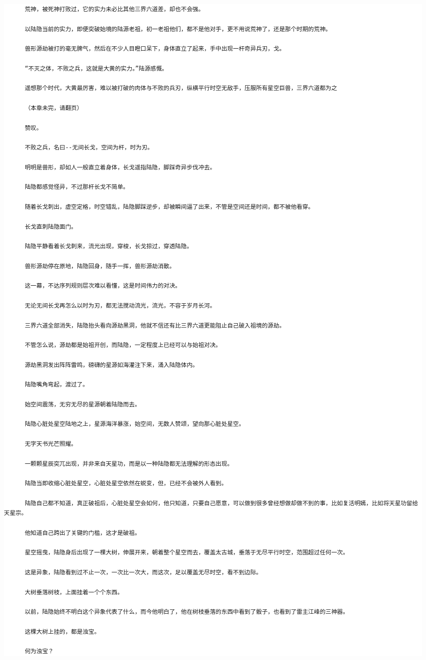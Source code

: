           荒神，被死神打败过，它的实力未必比其他三界六道差，却也不会强。
      
          以陆隐当前的实力，即便突破始境的陆源老祖，初一老祖他们，都不是他对手，更不用说荒神了，还是那个时期的荒神。
      
          兽形源劫被打的毫无脾气，然后在不少人目瞪口呆下，身体直立了起来，手中出现一杆奇异兵刃，戈。
      
          “不灭之体，不败之兵，这就是大黄的实力。”陆源感慨。
      
          遥想那个时代，大黄最厉害，难以被打破的肉体与不败的兵刃，纵横平行时空无敌手，压服所有星空巨兽，三界六道都为之
      
          （本章未完，请翻页）
      
          赞叹。
      
          不败之兵，名曰--无间长戈，空间为杆，时为刃。
      
          明明是兽形，却如人一般直立着身体，长戈遥指陆隐，脚踩奇异步伐冲去。
      
          陆隐都感觉怪异，不过那杆长戈不简单。
      
          随着长戈刺出，虚空定格，时空错乱，陆隐脚踩逆步，却被瞬间逼了出来，不管是空间还是时间，都不被他看穿。
      
          长戈直刺陆隐面门。
      
          陆隐平静看着长戈刺来，流光出现，穿梭，长戈掠过，穿透陆隐。
      
          兽形源劫停在原地，陆隐回身，随手一挥，兽形源劫消散。
      
          这一幕，不达序列规则层次难以看懂，这是时间伟力的对决。
      
          无论无间长戈再怎么以时为刃，都无法搅动流光，流光，不容于岁月长河。
      
          三界六道全部消失，陆隐抬头看向源劫黑洞，他就不信还有比三界六道更能阻止自己破入祖境的源劫。
      
          不管怎么说，源劫都是始祖开创，而陆隐，一定程度上已经可以与始祖对决。
      
          源劫黑洞发出阵阵雷鸣，磅礴的星源如海灌注下来，涌入陆隐体内。
      
          陆隐嘴角弯起，渡过了。
      
          始空间震荡，无穷无尽的星源朝着陆隐而去。
      
          陆隐心脏处星空陆地之上，星源海洋暴涨，始空间，无数人赞颂，望向那心脏处星空。
      
          无字天书光芒照耀。
      
          一颗颗星辰突兀出现，并非来自天星功，而是以一种陆隐都无法理解的形态出现。
      
          陆隐当即收缩心脏处星空，心脏处星空依然在蜕变，但，已经不会被外人看到。
      
          陆隐自己都不知道，真正破祖后，心脏处星空会如何，他只知道，只要自己愿意，可以做到很多曾经想做却做不到的事，比如复活明嫣，比如将天星功留给天星宗。
      
          他知道自己跨出了关键的门槛，这才是破祖。
      
          星空摇曳，陆隐身后出现了一棵大树，伸展开来，朝着整个星空而去，覆盖太古城，垂落于无尽平行时空，范围超过任何一次。
      
          这是异象，陆隐看到过不止一次，一次比一次大，而这次，足以覆盖无尽时空，看不到边际。
      
          大树垂落树枝，上面挂着一个个东西。
      
          以前，陆隐始终不明白这个异象代表了什么，而今他明白了，他在树枝垂落的东西中看到了骰子，也看到了雷主江峰的三神器。
      
          这棵大树上挂的，都是浊宝。
      
          何为浊宝？
      